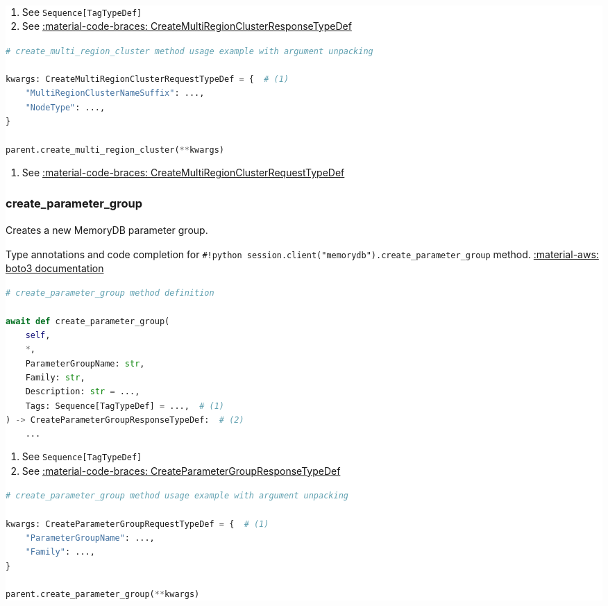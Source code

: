 1. See `Sequence[TagTypeDef]`
2. See [:material-code-braces: CreateMultiRegionClusterResponseTypeDef](./type_defs.md#createmultiregionclusterresponsetypedef)


```python
# create_multi_region_cluster method usage example with argument unpacking

kwargs: CreateMultiRegionClusterRequestTypeDef = {  # (1)
    "MultiRegionClusterNameSuffix": ...,
    "NodeType": ...,
}

parent.create_multi_region_cluster(**kwargs)
```

1. See [:material-code-braces: CreateMultiRegionClusterRequestTypeDef](./type_defs.md#createmultiregionclusterrequesttypedef)

### create\_parameter\_group

Creates a new MemoryDB parameter group.

Type annotations and code completion for `#!python session.client("memorydb").create_parameter_group` method.
[:material-aws: boto3 documentation](https://boto3.amazonaws.com/v1/documentation/api/latest/reference/services/memorydb.html#MemoryDB.Client)

```python
# create_parameter_group method definition

await def create_parameter_group(
    self,
    *,
    ParameterGroupName: str,
    Family: str,
    Description: str = ...,
    Tags: Sequence[TagTypeDef] = ...,  # (1)
) -> CreateParameterGroupResponseTypeDef:  # (2)
    ...
```

1. See `Sequence[TagTypeDef]`
2. See [:material-code-braces: CreateParameterGroupResponseTypeDef](./type_defs.md#createparametergroupresponsetypedef)


```python
# create_parameter_group method usage example with argument unpacking

kwargs: CreateParameterGroupRequestTypeDef = {  # (1)
    "ParameterGroupName": ...,
    "Family": ...,
}

parent.create_parameter_group(**kwargs)
```

